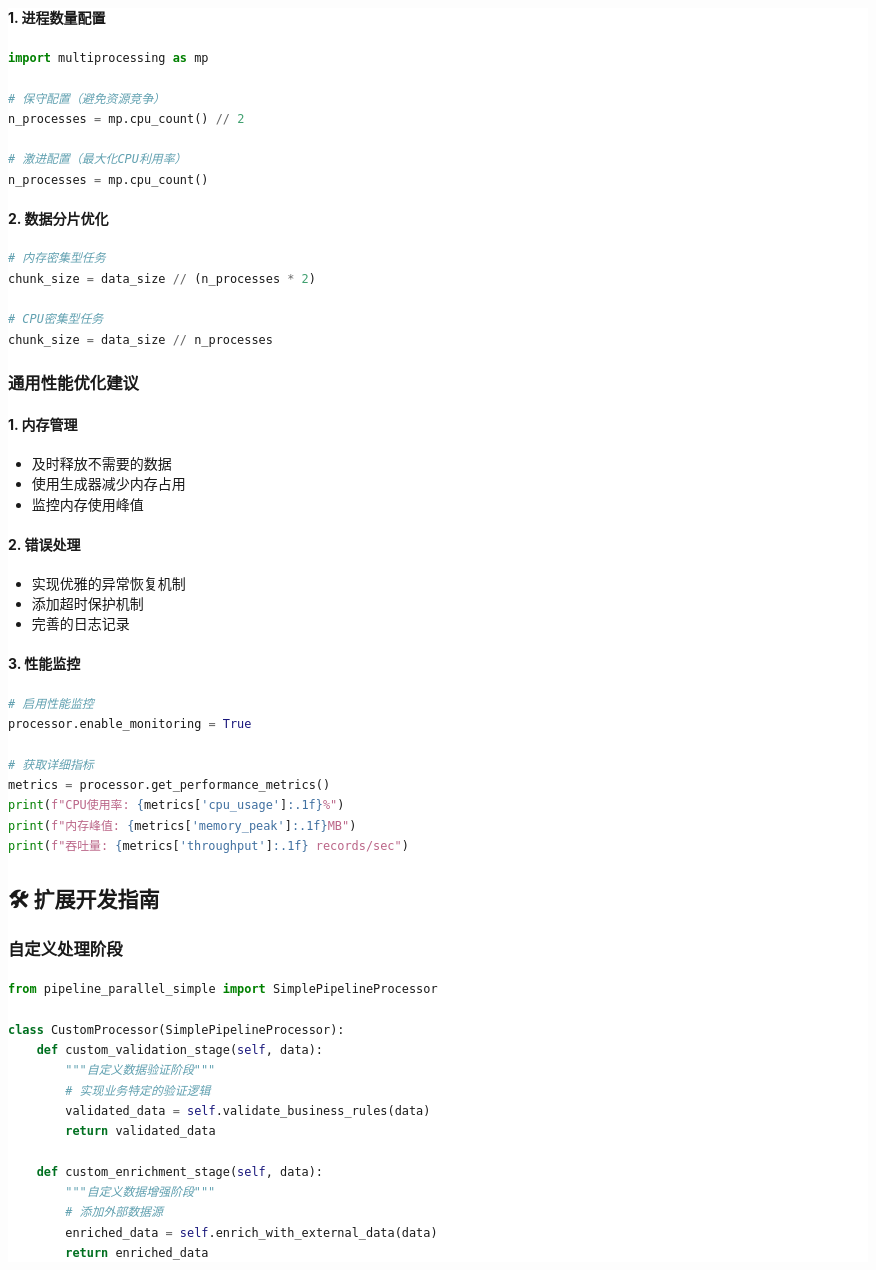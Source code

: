 #### 1. 进程数量配置
```python
import multiprocessing as mp

# 保守配置（避免资源竞争）
n_processes = mp.cpu_count() // 2

# 激进配置（最大化CPU利用率）
n_processes = mp.cpu_count()
```

#### 2. 数据分片优化
```python
# 内存密集型任务
chunk_size = data_size // (n_processes * 2)

# CPU密集型任务
chunk_size = data_size // n_processes
```

### 通用性能优化建议

#### 1. 内存管理
- 及时释放不需要的数据
- 使用生成器减少内存占用
- 监控内存使用峰值

#### 2. 错误处理
- 实现优雅的异常恢复机制
- 添加超时保护机制
- 完善的日志记录

#### 3. 性能监控
```python
# 启用性能监控
processor.enable_monitoring = True

# 获取详细指标
metrics = processor.get_performance_metrics()
print(f"CPU使用率: {metrics['cpu_usage']:.1f}%")
print(f"内存峰值: {metrics['memory_peak']:.1f}MB")
print(f"吞吐量: {metrics['throughput']:.1f} records/sec")
```

## 🛠️ 扩展开发指南

### 自定义处理阶段

```python
from pipeline_parallel_simple import SimplePipelineProcessor

class CustomProcessor(SimplePipelineProcessor):
    def custom_validation_stage(self, data):
        """自定义数据验证阶段"""
        # 实现业务特定的验证逻辑
        validated_data = self.validate_business_rules(data)
        return validated_data
    
    def custom_enrichment_stage(self, data):
        """自定义数据增强阶段"""
        # 添加外部数据源
        enriched_data = self.enrich_with_external_data(data)
        return enriched_data
```
